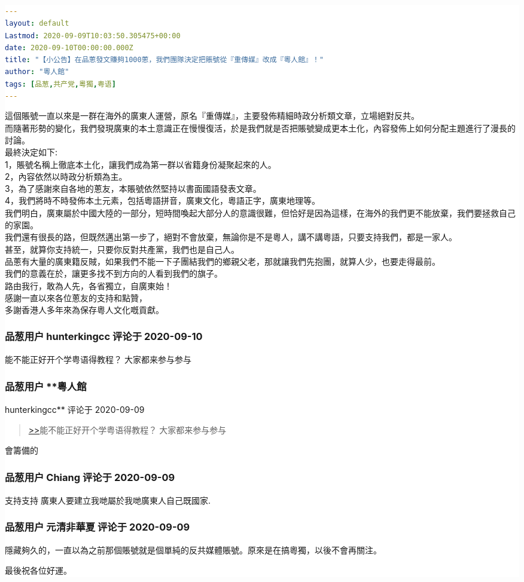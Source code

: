 ```yaml
---
layout: default
Lastmod: 2020-09-09T10:03:50.305475+00:00
date: 2020-09-10T00:00:00.000Z
title: "【小公告】在品蔥發文賺夠1000蔥，我們團隊決定把賬號從『重傳媒』改成『粵人館』！"
author: "粵人館"
tags: [品葱,共产党,粵獨,粤语]
---
```


這個賬號一直以來是一群在海外的廣東人運營，原名『重傳媒』，主要發佈精細時政分析類文章，立場絕對反共。  
而隨著形勢的變化，我們發現廣東的本土意識正在慢慢復活，於是我們就是否把賬號變成更本土化，內容發佈上如何分配主題進行了漫長的討論。  
最終決定如下:  
1，賬號名稱上徹底本土化，讓我們成為第一群以省籍身份凝聚起來的人。  
2，內容依然以時政分析類為主。  
3，為了感謝來自各地的蔥友，本賬號依然堅持以書面國語發表文章。  
4，我們將時不時發佈本土元素，包括粵語拼音，廣東文化，粵語正字，廣東地理等。  
我們明白，廣東屬於中國大陸的一部分，短時間喚起大部分人的意識很難，但恰好是因為這樣，在海外的我們更不能放棄，我們要拯救自己的家園。  
我們還有很長的路，但既然邁出第一步了，絕對不會放棄，無論你是不是粵人，講不講粵語，只要支持我們，都是一家人。  
甚至，就算你支持統一，只要你反對共產黨，我們也是自己人。  
品蔥有大量的廣東籍反賊，如果我們不能一下子團結我們的鄉親父老，那就讓我們先抱團，就算人少，也要走得最前。  
我們的意義在於，讓更多找不到方向的人看到我們的旗子。  
路由我行，敢為人先，各省獨立，自廣東始！  
感謝一直以來各位蔥友的支持和點贊，  
多謝香港人多年來為保存粵人文化嘅貢獻。

            
### 品葱用户 **hunterkingcc** 评论于 2020-09-10
        
能不能正好开个学粤语得教程？ 大家都来参与参与
        


            
### 品葱用户 **粵人館 
hunterkingcc** 评论于 2020-09-09
        
> [\>>]( "/article/item_id-492853#")能不能正好开个学粤语得教程？ 大家都来参与参与

  
會籌備的
        


            
### 品葱用户 **Chiang** 评论于 2020-09-09
        
支持支持 廣東人要建立我哋屬於我哋廣東人自己既國家.
        


            
### 品葱用户 **元清非華夏** 评论于 2020-09-09
        
隱藏夠久的，一直以為之前那個賬號就是個單純的反共媒體賬號。原來是在搞粵獨，以後不會再關注。  
  
最後祝各位好運。
        